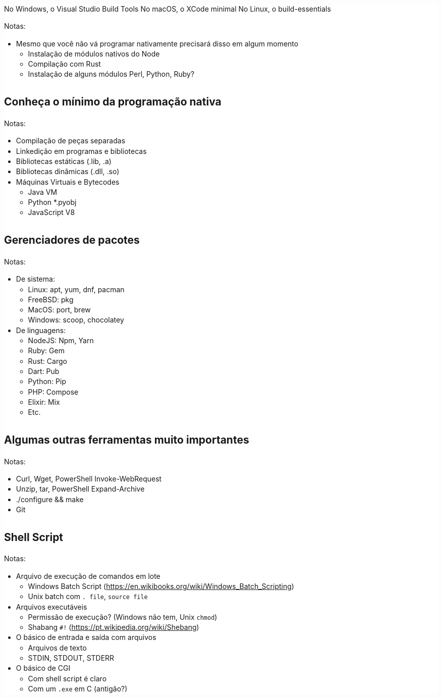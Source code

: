 No Windows, o Visual Studio Build Tools
No macOS, o XCode minimal
No Linux, o build-essentials

Notas:
* Mesmo que você não vá programar nativamente precisará disso em algum momento
  - Instalação de módulos nativos do Node
  - Compilação com Rust
  - Instalação de alguns módulos Perl, Python, Ruby?
  
## Conheça o mínimo da programação nativa

Notas:
* Compilação de peças separadas
* Linkedição em programas e bibliotecas
* Bibliotecas estáticas (.lib, .a)
* Bibliotecas dinâmicas (.dll, .so)
* Máquinas Virtuais e Bytecodes
  - Java VM
  - Python *.pyobj
  - JavaScript V8

## Gerenciadores de pacotes

Notas:
* De sistema:
  - Linux: apt, yum, dnf, pacman
  - FreeBSD: pkg
  - MacOS: port, brew
  - Windows: scoop, chocolatey
* De linguagens:
  - NodeJS: Npm, Yarn
  - Ruby: Gem
  - Rust: Cargo
  - Dart: Pub
  - Python: Pip
  - PHP: Compose
  - Elixir: Mix
  - Etc.

## Algumas outras ferramentas muito importantes

Notas:
* Curl, Wget, PowerShell Invoke-WebRequest
* Unzip, tar, PowerShell Expand-Archive
* ./configure && make
* Git

## Shell Script

Notas:
* Arquivo de execução de comandos em lote
  - Windows Batch Script (https://en.wikibooks.org/wiki/Windows_Batch_Scripting)
  - Unix batch com `. file`, `source file`
* Arquivos executáveis
  - Permissão de execução? (Windows não tem, Unix `chmod`)
  - Shabang `#!` (https://pt.wikipedia.org/wiki/Shebang)
* O básico de entrada e saída com arquivos
  - Arquivos de texto
  - STDIN, STDOUT, STDERR
* O básico de CGI
  - Com shell script é claro
  - Com um `.exe` em C (antigão?)